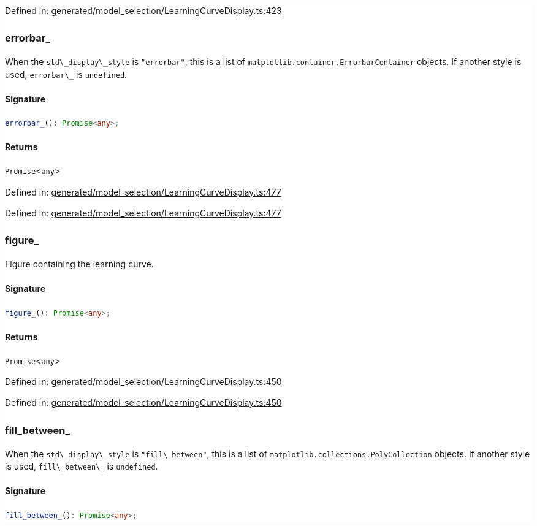Defined in:  [generated/model\_selection/LearningCurveDisplay.ts:423](https://github.com/transitive-bullshit/scikit-learn-ts/blob/2fdf83f/packages/sklearn/src/generated/model_selection/LearningCurveDisplay.ts#L423)

### errorbar\_

When the `std\_display\_style` is `"errorbar"`, this is a list of `matplotlib.container.ErrorbarContainer` objects. If another style is used, `errorbar\_` is `undefined`.

#### Signature

```ts
errorbar_(): Promise<any>;
```

#### Returns

`Promise`\<`any`\>

Defined in:  [generated/model\_selection/LearningCurveDisplay.ts:477](https://github.com/transitive-bullshit/scikit-learn-ts/blob/2fdf83f/packages/sklearn/src/generated/model_selection/LearningCurveDisplay.ts#L477)

Defined in:  [generated/model\_selection/LearningCurveDisplay.ts:477](https://github.com/transitive-bullshit/scikit-learn-ts/blob/2fdf83f/packages/sklearn/src/generated/model_selection/LearningCurveDisplay.ts#L477)

### figure\_

Figure containing the learning curve.

#### Signature

```ts
figure_(): Promise<any>;
```

#### Returns

`Promise`\<`any`\>

Defined in:  [generated/model\_selection/LearningCurveDisplay.ts:450](https://github.com/transitive-bullshit/scikit-learn-ts/blob/2fdf83f/packages/sklearn/src/generated/model_selection/LearningCurveDisplay.ts#L450)

Defined in:  [generated/model\_selection/LearningCurveDisplay.ts:450](https://github.com/transitive-bullshit/scikit-learn-ts/blob/2fdf83f/packages/sklearn/src/generated/model_selection/LearningCurveDisplay.ts#L450)

### fill\_between\_

When the `std\_display\_style` is `"fill\_between"`, this is a list of `matplotlib.collections.PolyCollection` objects. If another style is used, `fill\_between\_` is `undefined`.

#### Signature

```ts
fill_between_(): Promise<any>;
```
